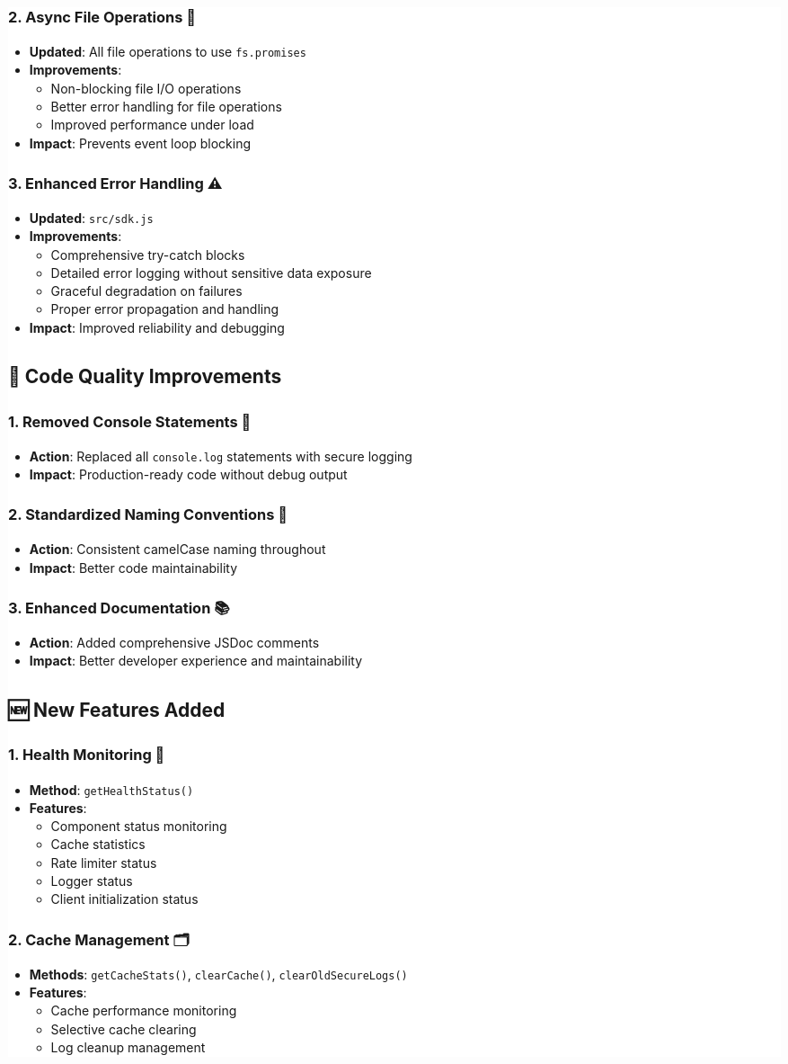 ### 2. **Async File Operations** 📁
- **Updated**: All file operations to use `fs.promises`
- **Improvements**:
  - Non-blocking file I/O operations
  - Better error handling for file operations
  - Improved performance under load
- **Impact**: Prevents event loop blocking

### 3. **Enhanced Error Handling** ⚠️
- **Updated**: `src/sdk.js`
- **Improvements**:
  - Comprehensive try-catch blocks
  - Detailed error logging without sensitive data exposure
  - Graceful degradation on failures
  - Proper error propagation and handling
- **Impact**: Improved reliability and debugging

## 🔧 **Code Quality Improvements**

### 1. **Removed Console Statements** 🧹
- **Action**: Replaced all `console.log` statements with secure logging
- **Impact**: Production-ready code without debug output

### 2. **Standardized Naming Conventions** 📝
- **Action**: Consistent camelCase naming throughout
- **Impact**: Better code maintainability

### 3. **Enhanced Documentation** 📚
- **Action**: Added comprehensive JSDoc comments
- **Impact**: Better developer experience and maintainability

## 🆕 **New Features Added**

### 1. **Health Monitoring** 🏥
- **Method**: `getHealthStatus()`
- **Features**:
  - Component status monitoring
  - Cache statistics
  - Rate limiter status
  - Logger status
  - Client initialization status

### 2. **Cache Management** 🗂️
- **Methods**: `getCacheStats()`, `clearCache()`, `clearOldSecureLogs()`
- **Features**:
  - Cache performance monitoring
  - Selective cache clearing
  - Log cleanup management
